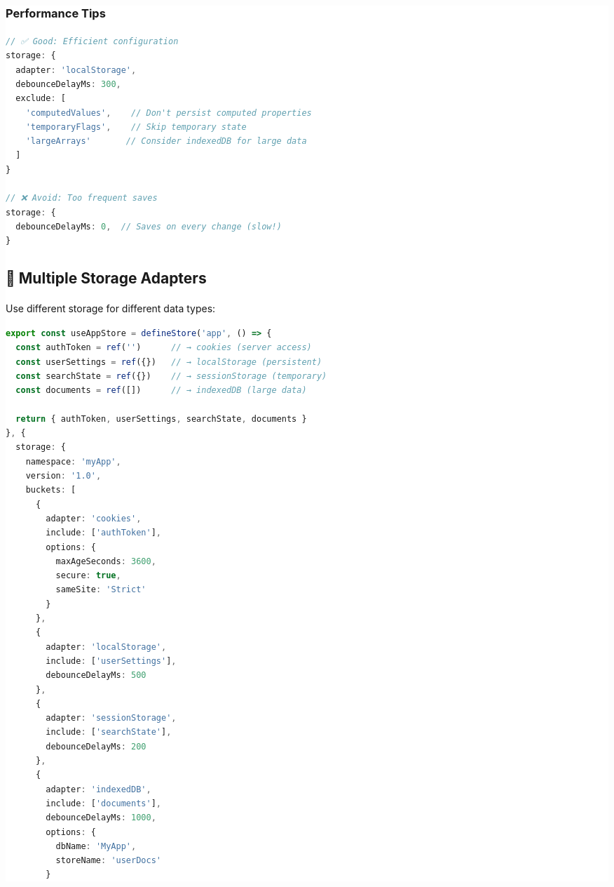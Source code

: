 ### Performance Tips

```typescript
// ✅ Good: Efficient configuration
storage: {
  adapter: 'localStorage',
  debounceDelayMs: 300,
  exclude: [
    'computedValues',    // Don't persist computed properties
    'temporaryFlags',    // Skip temporary state
    'largeArrays'       // Consider indexedDB for large data
  ]
}

// ❌ Avoid: Too frequent saves
storage: {
  debounceDelayMs: 0,  // Saves on every change (slow!)
}
```

## 📂 Multiple Storage Adapters

Use different storage for different data types:

```typescript
export const useAppStore = defineStore('app', () => {
  const authToken = ref('')      // → cookies (server access)
  const userSettings = ref({})   // → localStorage (persistent)
  const searchState = ref({})    // → sessionStorage (temporary)
  const documents = ref([])      // → indexedDB (large data)
  
  return { authToken, userSettings, searchState, documents }
}, {
  storage: {
    namespace: 'myApp',
    version: '1.0',
    buckets: [
      {
        adapter: 'cookies',
        include: ['authToken'],
        options: {
          maxAgeSeconds: 3600,
          secure: true,
          sameSite: 'Strict'
        }
      },
      {
        adapter: 'localStorage',
        include: ['userSettings'],
        debounceDelayMs: 500
      },
      {
        adapter: 'sessionStorage',
        include: ['searchState'],
        debounceDelayMs: 200
      },
      {
        adapter: 'indexedDB',
        include: ['documents'],
        debounceDelayMs: 1000,
        options: {
          dbName: 'MyApp',
          storeName: 'userDocs'
        }
```